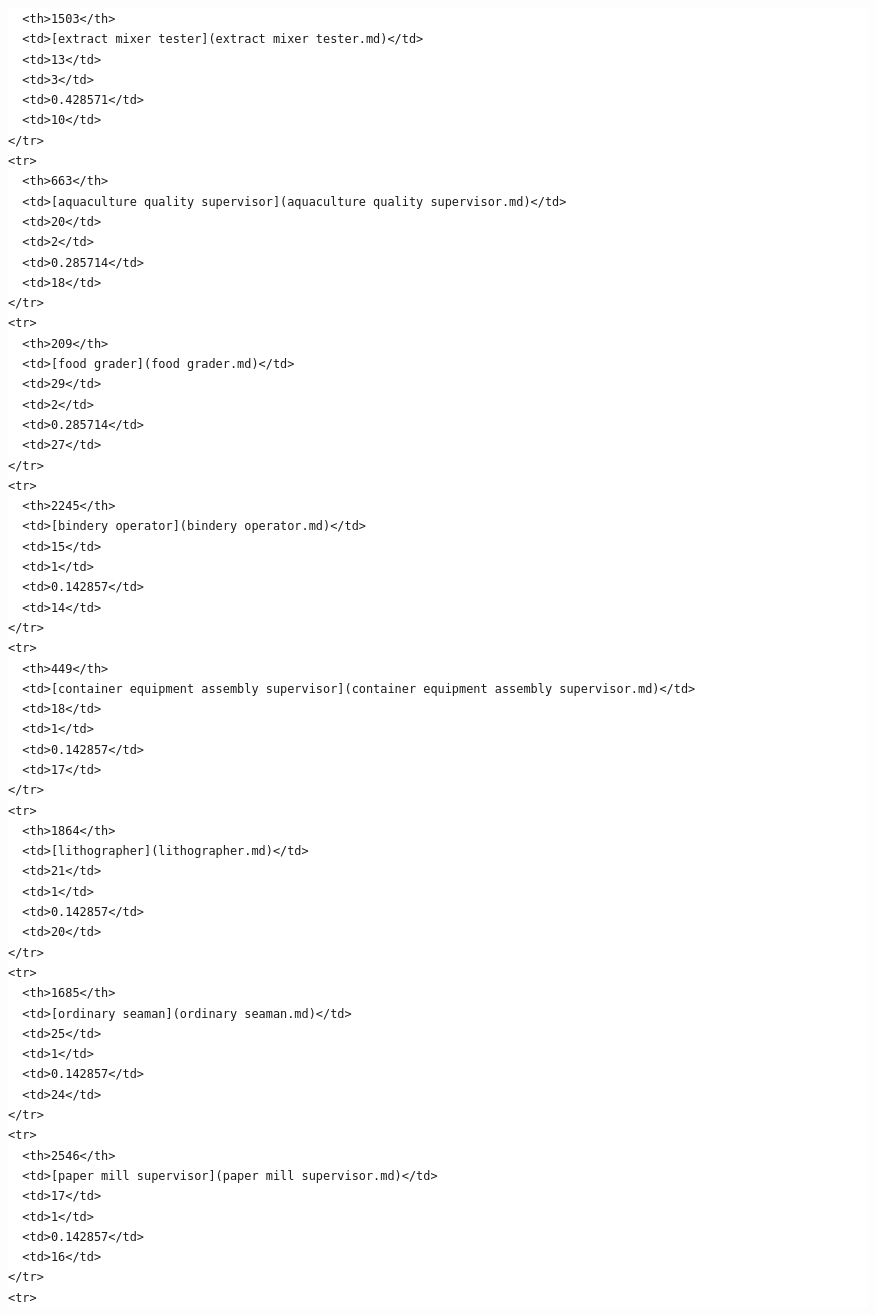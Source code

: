       <th>1503</th>
      <td>[extract mixer tester](extract mixer tester.md)</td>
      <td>13</td>
      <td>3</td>
      <td>0.428571</td>
      <td>10</td>
    </tr>
    <tr>
      <th>663</th>
      <td>[aquaculture quality supervisor](aquaculture quality supervisor.md)</td>
      <td>20</td>
      <td>2</td>
      <td>0.285714</td>
      <td>18</td>
    </tr>
    <tr>
      <th>209</th>
      <td>[food grader](food grader.md)</td>
      <td>29</td>
      <td>2</td>
      <td>0.285714</td>
      <td>27</td>
    </tr>
    <tr>
      <th>2245</th>
      <td>[bindery operator](bindery operator.md)</td>
      <td>15</td>
      <td>1</td>
      <td>0.142857</td>
      <td>14</td>
    </tr>
    <tr>
      <th>449</th>
      <td>[container equipment assembly supervisor](container equipment assembly supervisor.md)</td>
      <td>18</td>
      <td>1</td>
      <td>0.142857</td>
      <td>17</td>
    </tr>
    <tr>
      <th>1864</th>
      <td>[lithographer](lithographer.md)</td>
      <td>21</td>
      <td>1</td>
      <td>0.142857</td>
      <td>20</td>
    </tr>
    <tr>
      <th>1685</th>
      <td>[ordinary seaman](ordinary seaman.md)</td>
      <td>25</td>
      <td>1</td>
      <td>0.142857</td>
      <td>24</td>
    </tr>
    <tr>
      <th>2546</th>
      <td>[paper mill supervisor](paper mill supervisor.md)</td>
      <td>17</td>
      <td>1</td>
      <td>0.142857</td>
      <td>16</td>
    </tr>
    <tr>